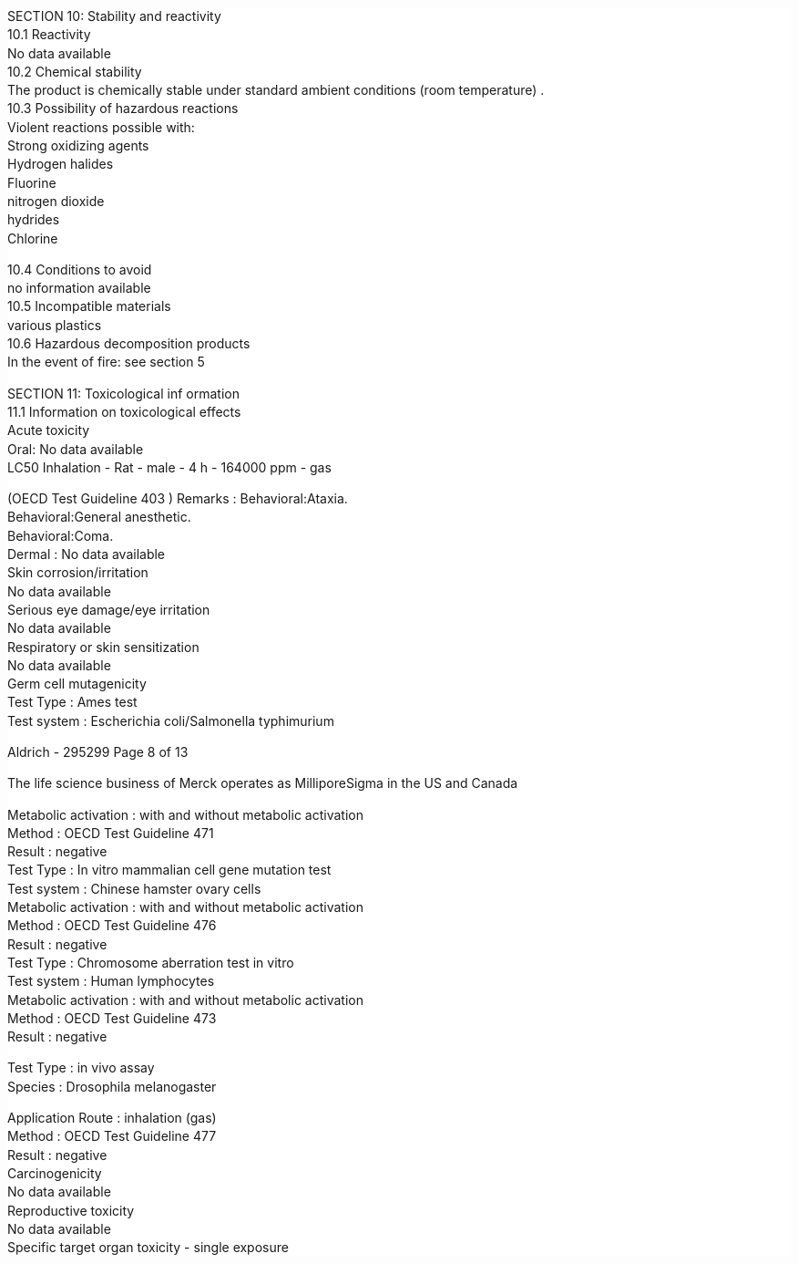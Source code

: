 <p>SECTION 10: Stability and reactivity<br />
10.1 Reactivity<br />
No data available<br />
10.2 Chemical stability<br />
The product is chemically stable under standard ambient conditions (room temperature) .<br />
10.3 Possibility of hazardous reactions<br />
Violent reactions possible with:<br />
Strong oxidizing agents<br />
Hydrogen halides<br />
Fluorine<br />
nitrogen dioxide<br />
hydrides<br />
Chlorine  </p>
<p>10.4 Conditions to avoid<br />
no information available<br />
10.5 Incompatible materials<br />
various plastics<br />
10.6 Hazardous decomposition products<br />
In the event of fire: see section 5  </p>
<p>SECTION 11: Toxicological inf ormation<br />
11.1 Information on toxicological effects<br />
Acute toxicity<br />
Oral: No data available<br />
LC50 Inhalation  - Rat - male - 4 h - 164000 ppm  - gas </p>
<p>(OECD Test Guideline 403 ) 
Remarks : Behavioral:Ataxia.<br />
Behavioral:General anesthetic.<br />
Behavioral:Coma.<br />
Dermal : No data available<br />
Skin corrosion/irritation<br />
No data available<br />
Serious eye damage/eye irritation<br />
No data available<br />
Respiratory or skin sensitization<br />
No data available<br />
Germ cell mutagenicity<br />
Test Type : Ames test<br />
Test system :  Escherichia coli/Salmonella typhimurium   </p>
<p>Aldrich - 295299  Page 8  of  13 </p>
<p>The life science business of Merck operates as MilliporeSigma in the US and 
Canada  </p>
<p>Metabolic activation : with and without metabolic activation<br />
Method : OECD Test Guideline 471<br />
Result : negative<br />
Test Type : In vitro mammalian cell gene mutation test<br />
Test system :  Chinese hamster ovary cells <br />
Metabolic activation : with and without metabolic activation<br />
Method : OECD Test Guideline 476<br />
Result : negative<br />
Test Type : Chromosome aberration test in vitro<br />
Test system :  Human lymphocytes <br />
Metabolic activation : with and without metabolic activation<br />
Method : OECD Test Guideline 473<br />
Result : negative  </p>
<p>Test Type : in vivo assay<br />
Species : Drosophila melanogaster  </p>
<p>Application Route : inhalation (gas)<br />
Method : OECD Test Guideline 477<br />
Result : negative<br />
Carcinogenicity<br />
No data available<br />
Reproductive toxicity<br />
No data available<br />
Specific target organ toxicity - single exposure<br />